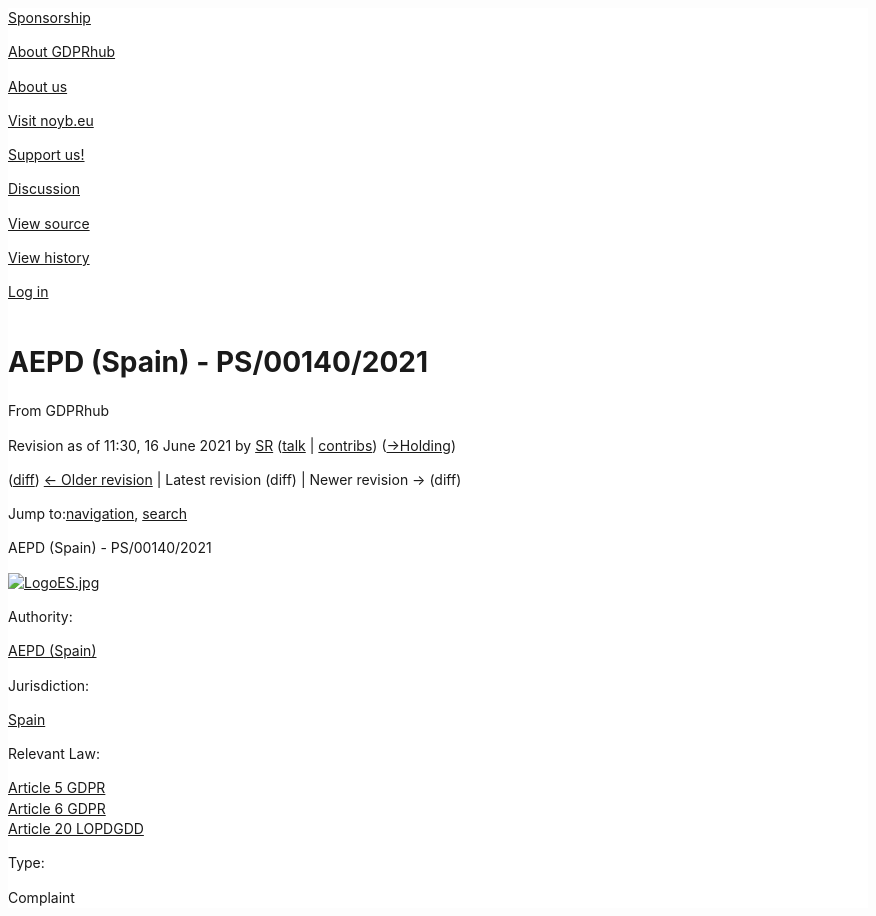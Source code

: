 [Sponsorship](/index.php?title=GDPRhub_Sponsorship)

[About GDPRhub](#)

[About us](/index.php?title=About_GDPRhub)

[Visit noyb.eu](https://www.noyb.eu)

[Support us!](https://www.noyb.eu/support)

[](# "Page tools")

[Discussion](/index.php?title=Talk:AEPD_\(Spain\)_-_PS/00140/2021&action=edit&redlink=1 "Discussion about the content page (page does not exist) [t]")

[View source](/index.php?title=AEPD_\(Spain\)_-_PS/00140/2021&action=edit "This page is protected.
You can view its source [e]")

[View history](/index.php?title=AEPD_\(Spain\)_-_PS/00140/2021&action=history "Past revisions of this page [h]")

[](# "You are not logged in.")

[Log in](/index.php?title=Special:UserLogin&returnto=AEPD+%28Spain%29+-+PS%2F00140%2F2021&returntoquery=oldid%3D16585 "You are encouraged to log in; however, it is not mandatory [o]")

# AEPD (Spain) - PS/00140/2021

From GDPRhub

Revision as of 11:30, 16 June 2021 by [SR](/index.php?title=User:SR "User:SR") ([talk](/index.php?title=User_talk:SR&action=edit&redlink=1 "User talk:SR (page does not exist)") | [contribs](/index.php?title=Special:Contributions/SR "Special:Contributions/SR")) ([→‎Holding](#Holding))

([diff](/index.php?title=AEPD_\(Spain\)_-_PS/00140/2021&diff=prev&oldid=16585 "AEPD (Spain) - PS/00140/2021")) [← Older revision](/index.php?title=AEPD_\(Spain\)_-_PS/00140/2021&direction=prev&oldid=16585 "AEPD (Spain) - PS/00140/2021") | Latest revision (diff) | Newer revision → (diff)

Jump to:[navigation](#mw-navigation), [search](#p-search)

AEPD (Spain) - PS/00140/2021

[![LogoES.jpg](/images/thumb/5/59/LogoES.jpg/250px-LogoES.jpg)](/index.php?title=File:LogoES.jpg)

Authority:

[AEPD (Spain)](/index.php?title=AEPD_\(Spain\) "AEPD (Spain)")

Jurisdiction:

[Spain](/index.php?title=Category:Spain "Category:Spain")

Relevant Law:

[Article 5 GDPR](/index.php?title=Article_5_GDPR "Article 5 GDPR")  
[Article 6 GDPR](/index.php?title=Article_6_GDPR "Article 6 GDPR")  
[Article 20 LOPDGDD](https://www.boe.es/boe/dias/2018/12/06/pdfs/BOE-A-2018-16673.pdf)

Type:

Complaint
